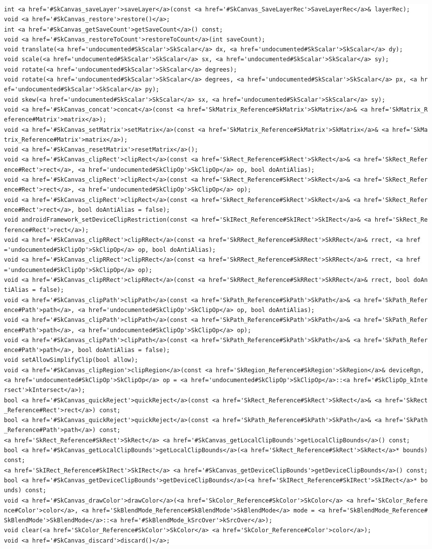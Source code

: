     int <a href='#SkCanvas_saveLayer'>saveLayer</a>(const <a href='#SkCanvas_SaveLayerRec'>SaveLayerRec</a>& layerRec);
    void <a href='#SkCanvas_restore'>restore()</a>;
    int <a href='#SkCanvas_getSaveCount'>getSaveCount</a>() const;
    void <a href='#SkCanvas_restoreToCount'>restoreToCount</a>(int saveCount);
    void translate(<a href='undocumented#SkScalar'>SkScalar</a> dx, <a href='undocumented#SkScalar'>SkScalar</a> dy);
    void scale(<a href='undocumented#SkScalar'>SkScalar</a> sx, <a href='undocumented#SkScalar'>SkScalar</a> sy);
    void rotate(<a href='undocumented#SkScalar'>SkScalar</a> degrees);
    void rotate(<a href='undocumented#SkScalar'>SkScalar</a> degrees, <a href='undocumented#SkScalar'>SkScalar</a> px, <a href='undocumented#SkScalar'>SkScalar</a> py);
    void skew(<a href='undocumented#SkScalar'>SkScalar</a> sx, <a href='undocumented#SkScalar'>SkScalar</a> sy);
    void <a href='#SkCanvas_concat'>concat</a>(const <a href='SkMatrix_Reference#SkMatrix'>SkMatrix</a>& <a href='SkMatrix_Reference#Matrix'>matrix</a>);
    void <a href='#SkCanvas_setMatrix'>setMatrix</a>(const <a href='SkMatrix_Reference#SkMatrix'>SkMatrix</a>& <a href='SkMatrix_Reference#Matrix'>matrix</a>);
    void <a href='#SkCanvas_resetMatrix'>resetMatrix</a>();
    void <a href='#SkCanvas_clipRect'>clipRect</a>(const <a href='SkRect_Reference#SkRect'>SkRect</a>& <a href='SkRect_Reference#Rect'>rect</a>, <a href='undocumented#SkClipOp'>SkClipOp</a> op, bool doAntiAlias);
    void <a href='#SkCanvas_clipRect'>clipRect</a>(const <a href='SkRect_Reference#SkRect'>SkRect</a>& <a href='SkRect_Reference#Rect'>rect</a>, <a href='undocumented#SkClipOp'>SkClipOp</a> op);
    void <a href='#SkCanvas_clipRect'>clipRect</a>(const <a href='SkRect_Reference#SkRect'>SkRect</a>& <a href='SkRect_Reference#Rect'>rect</a>, bool doAntiAlias = false);
    void androidFramework_setDeviceClipRestriction(const <a href='SkIRect_Reference#SkIRect'>SkIRect</a>& <a href='SkRect_Reference#Rect'>rect</a>);
    void <a href='#SkCanvas_clipRRect'>clipRRect</a>(const <a href='SkRRect_Reference#SkRRect'>SkRRect</a>& rrect, <a href='undocumented#SkClipOp'>SkClipOp</a> op, bool doAntiAlias);
    void <a href='#SkCanvas_clipRRect'>clipRRect</a>(const <a href='SkRRect_Reference#SkRRect'>SkRRect</a>& rrect, <a href='undocumented#SkClipOp'>SkClipOp</a> op);
    void <a href='#SkCanvas_clipRRect'>clipRRect</a>(const <a href='SkRRect_Reference#SkRRect'>SkRRect</a>& rrect, bool doAntiAlias = false);
    void <a href='#SkCanvas_clipPath'>clipPath</a>(const <a href='SkPath_Reference#SkPath'>SkPath</a>& <a href='SkPath_Reference#Path'>path</a>, <a href='undocumented#SkClipOp'>SkClipOp</a> op, bool doAntiAlias);
    void <a href='#SkCanvas_clipPath'>clipPath</a>(const <a href='SkPath_Reference#SkPath'>SkPath</a>& <a href='SkPath_Reference#Path'>path</a>, <a href='undocumented#SkClipOp'>SkClipOp</a> op);
    void <a href='#SkCanvas_clipPath'>clipPath</a>(const <a href='SkPath_Reference#SkPath'>SkPath</a>& <a href='SkPath_Reference#Path'>path</a>, bool doAntiAlias = false);
    void setAllowSimplifyClip(bool allow);
    void <a href='#SkCanvas_clipRegion'>clipRegion</a>(const <a href='SkRegion_Reference#SkRegion'>SkRegion</a>& deviceRgn, <a href='undocumented#SkClipOp'>SkClipOp</a> op = <a href='undocumented#SkClipOp'>SkClipOp</a>::<a href='#SkClipOp_kIntersect'>kIntersect</a>);
    bool <a href='#SkCanvas_quickReject'>quickReject</a>(const <a href='SkRect_Reference#SkRect'>SkRect</a>& <a href='SkRect_Reference#Rect'>rect</a>) const;
    bool <a href='#SkCanvas_quickReject'>quickReject</a>(const <a href='SkPath_Reference#SkPath'>SkPath</a>& <a href='SkPath_Reference#Path'>path</a>) const;
    <a href='SkRect_Reference#SkRect'>SkRect</a> <a href='#SkCanvas_getLocalClipBounds'>getLocalClipBounds</a>() const;
    bool <a href='#SkCanvas_getLocalClipBounds'>getLocalClipBounds</a>(<a href='SkRect_Reference#SkRect'>SkRect</a>* bounds) const;
    <a href='SkIRect_Reference#SkIRect'>SkIRect</a> <a href='#SkCanvas_getDeviceClipBounds'>getDeviceClipBounds</a>() const;
    bool <a href='#SkCanvas_getDeviceClipBounds'>getDeviceClipBounds</a>(<a href='SkIRect_Reference#SkIRect'>SkIRect</a>* bounds) const;
    void <a href='#SkCanvas_drawColor'>drawColor</a>(<a href='SkColor_Reference#SkColor'>SkColor</a> <a href='SkColor_Reference#Color'>color</a>, <a href='SkBlendMode_Reference#SkBlendMode'>SkBlendMode</a> mode = <a href='SkBlendMode_Reference#SkBlendMode'>SkBlendMode</a>::<a href='#SkBlendMode_kSrcOver'>kSrcOver</a>);
    void clear(<a href='SkColor_Reference#SkColor'>SkColor</a> <a href='SkColor_Reference#Color'>color</a>);
    void <a href='#SkCanvas_discard'>discard()</a>;
